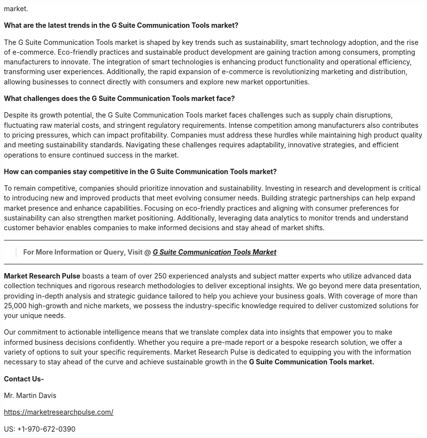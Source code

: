 market.</p><p><strong>What are the latest trends in the G Suite Communication Tools market?</strong></p><p>The G Suite Communication Tools market is shaped by key trends such as sustainability, smart technology adoption, and the rise of e-commerce. Eco-friendly practices and sustainable product development are gaining traction among consumers, prompting manufacturers to innovate. The integration of smart technologies is enhancing product functionality and operational efficiency, transforming user experiences. Additionally, the rapid expansion of e-commerce is revolutionizing marketing and distribution, allowing businesses to connect directly with consumers and explore new market opportunities.</p><p><strong>What challenges does the G Suite Communication Tools market face?</strong></p><p>Despite its growth potential, the G Suite Communication Tools market faces challenges such as supply chain disruptions, fluctuating raw material costs, and stringent regulatory requirements. Intense competition among manufacturers also contributes to pricing pressures, which can impact profitability. Companies must address these hurdles while maintaining high product quality and meeting sustainability standards. Navigating these challenges requires adaptability, innovative strategies, and efficient operations to ensure continued success in the market.</p><p><strong>How can companies stay competitive in the G Suite Communication Tools market?</strong></p><p>To remain competitive, companies should prioritize innovation and sustainability. Investing in research and development is critical to introducing new and improved products that meet evolving consumer needs. Building strategic partnerships can help expand market presence and enhance capabilities. Focusing on eco-friendly practices and aligning with consumer preferences for sustainability can also strengthen market positioning. Additionally, leveraging data analytics to monitor trends and understand customer behavior enables companies to make informed decisions and stay ahead of market shifts.</p><hr /><blockquote><p><strong>For More Information or Query, Visit @&nbsp;<em><a href="https://marketresearchpulse.com/report/135874/g-suite-communication-tools-market?utm_source=Linkedin&utm_medium=022">G Suite Communication Tools Market</a></em></strong></p></blockquote><hr /><p><strong>Market Research Pulse</strong> boasts a team of over 250 experienced analysts and subject matter experts who utilize advanced data collection techniques and rigorous research methodologies to deliver exceptional insights. We go beyond mere data presentation, providing in-depth analysis and strategic guidance tailored to help you achieve your business goals. With coverage of more than 25,000 high-growth and niche markets, we possess the industry-specific knowledge required to deliver customized solutions for your unique needs.</p><p>Our commitment to actionable intelligence means that we translate complex data into insights that empower you to make informed business decisions confidently. Whether you require a pre-made report or a bespoke research solution, we offer a variety of options to suit your specific requirements. Market Research Pulse is dedicated to equipping you with the information necessary to stay ahead of the curve and achieve sustainable growth in the <strong>G Suite Communication Tools market.</strong></p><p><strong>Contact Us-</strong></p><p>Mr. Martin Davis</p><p>https://marketresearchpulse.com/</p><p>US: +1-970-672-0390</p>
